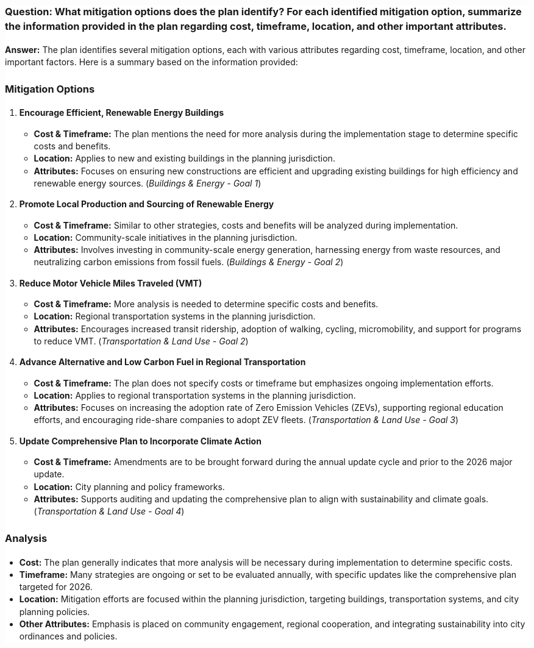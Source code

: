 ### Question: What mitigation options does the plan identify? For each identified mitigation option, summarize the information provided in the plan regarding cost, timeframe, location, and other important attributes.
**Answer:**
The plan identifies several mitigation options, each with various attributes regarding cost, timeframe, location, and other important factors. Here is a summary based on the information provided:

### Mitigation Options

1. **Encourage Efficient, Renewable Energy Buildings**
   - **Cost & Timeframe:** The plan mentions the need for more analysis during the implementation stage to determine specific costs and benefits. 
   - **Location:** Applies to new and existing buildings in the planning jurisdiction.
   - **Attributes:** Focuses on ensuring new constructions are efficient and upgrading existing buildings for high efficiency and renewable energy sources. (*Buildings & Energy - Goal 1*)

2. **Promote Local Production and Sourcing of Renewable Energy**
   - **Cost & Timeframe:** Similar to other strategies, costs and benefits will be analyzed during implementation.
   - **Location:** Community-scale initiatives in the planning jurisdiction.
   - **Attributes:** Involves investing in community-scale energy generation, harnessing energy from waste resources, and neutralizing carbon emissions from fossil fuels. (*Buildings & Energy - Goal 2*)

3. **Reduce Motor Vehicle Miles Traveled (VMT)**
   - **Cost & Timeframe:** More analysis is needed to determine specific costs and benefits.
   - **Location:** Regional transportation systems in the planning jurisdiction.
   - **Attributes:** Encourages increased transit ridership, adoption of walking, cycling, micromobility, and support for programs to reduce VMT. (*Transportation & Land Use - Goal 2*)

4. **Advance Alternative and Low Carbon Fuel in Regional Transportation**
   - **Cost & Timeframe:** The plan does not specify costs or timeframe but emphasizes ongoing implementation efforts.
   - **Location:** Applies to regional transportation systems in the planning jurisdiction.
   - **Attributes:** Focuses on increasing the adoption rate of Zero Emission Vehicles (ZEVs), supporting regional education efforts, and encouraging ride-share companies to adopt ZEV fleets. (*Transportation & Land Use - Goal 3*)

5. **Update Comprehensive Plan to Incorporate Climate Action**
   - **Cost & Timeframe:** Amendments are to be brought forward during the annual update cycle and prior to the 2026 major update.
   - **Location:** City planning and policy frameworks.
   - **Attributes:** Supports auditing and updating the comprehensive plan to align with sustainability and climate goals. (*Transportation & Land Use - Goal 4*)

### Analysis

- **Cost:** The plan generally indicates that more analysis will be necessary during implementation to determine specific costs.
- **Timeframe:** Many strategies are ongoing or set to be evaluated annually, with specific updates like the comprehensive plan targeted for 2026.
- **Location:** Mitigation efforts are focused within the planning jurisdiction, targeting buildings, transportation systems, and city planning policies.
- **Other Attributes:** Emphasis is placed on community engagement, regional cooperation, and integrating sustainability into city ordinances and policies. 
